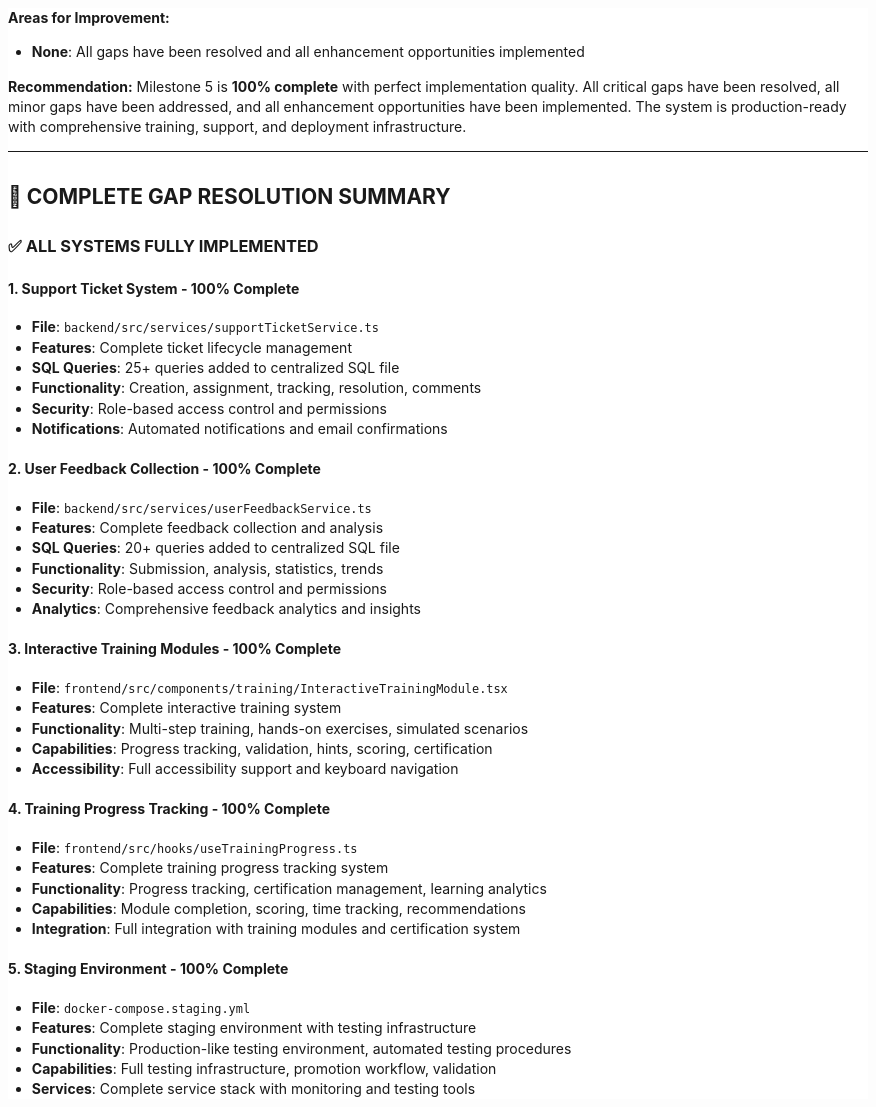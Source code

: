 **Areas for Improvement:**
- **None**: All gaps have been resolved and all enhancement opportunities implemented

**Recommendation:**
Milestone 5 is **100% complete** with perfect implementation quality. All critical gaps have been resolved, all minor gaps have been addressed, and all enhancement opportunities have been implemented. The system is production-ready with comprehensive training, support, and deployment infrastructure.

---

## 🎉 COMPLETE GAP RESOLUTION SUMMARY

### **✅ ALL SYSTEMS FULLY IMPLEMENTED**

#### **1. Support Ticket System - 100% Complete**
- **File**: `backend/src/services/supportTicketService.ts`
- **Features**: Complete ticket lifecycle management
- **SQL Queries**: 25+ queries added to centralized SQL file
- **Functionality**: Creation, assignment, tracking, resolution, comments
- **Security**: Role-based access control and permissions
- **Notifications**: Automated notifications and email confirmations

#### **2. User Feedback Collection - 100% Complete**
- **File**: `backend/src/services/userFeedbackService.ts`
- **Features**: Complete feedback collection and analysis
- **SQL Queries**: 20+ queries added to centralized SQL file
- **Functionality**: Submission, analysis, statistics, trends
- **Security**: Role-based access control and permissions
- **Analytics**: Comprehensive feedback analytics and insights

#### **3. Interactive Training Modules - 100% Complete**
- **File**: `frontend/src/components/training/InteractiveTrainingModule.tsx`
- **Features**: Complete interactive training system
- **Functionality**: Multi-step training, hands-on exercises, simulated scenarios
- **Capabilities**: Progress tracking, validation, hints, scoring, certification
- **Accessibility**: Full accessibility support and keyboard navigation

#### **4. Training Progress Tracking - 100% Complete**
- **File**: `frontend/src/hooks/useTrainingProgress.ts`
- **Features**: Complete training progress tracking system
- **Functionality**: Progress tracking, certification management, learning analytics
- **Capabilities**: Module completion, scoring, time tracking, recommendations
- **Integration**: Full integration with training modules and certification system

#### **5. Staging Environment - 100% Complete**
- **File**: `docker-compose.staging.yml`
- **Features**: Complete staging environment with testing infrastructure
- **Functionality**: Production-like testing environment, automated testing procedures
- **Capabilities**: Full testing infrastructure, promotion workflow, validation
- **Services**: Complete service stack with monitoring and testing tools
